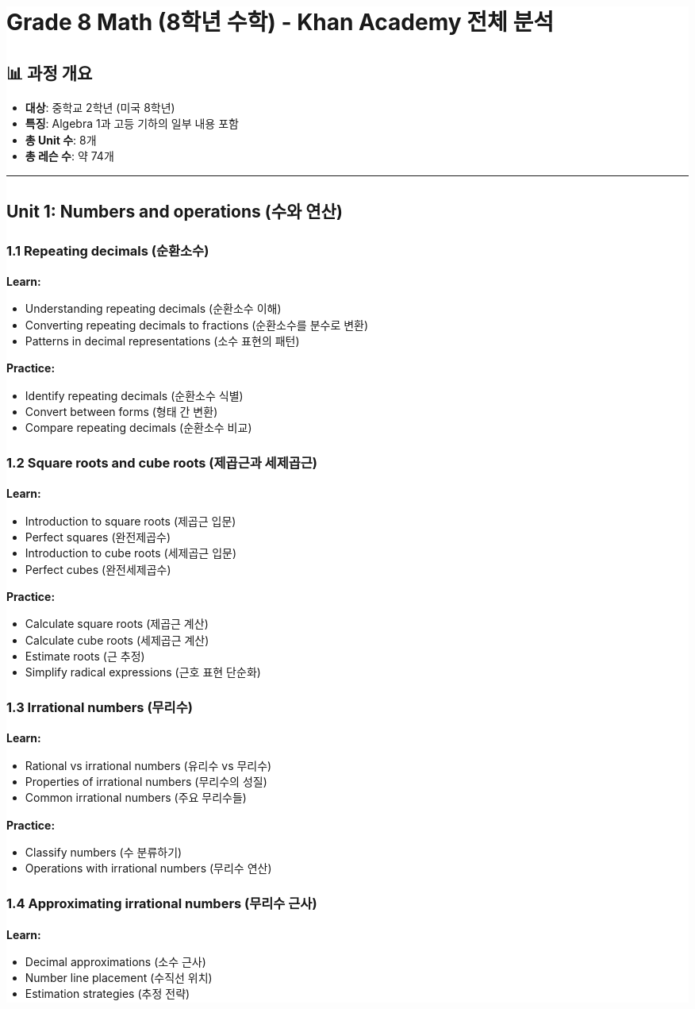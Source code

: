 # Grade 8 Math (8학년 수학) - Khan Academy 전체 분석

## 📊 과정 개요
- **대상**: 중학교 2학년 (미국 8학년)
- **특징**: Algebra 1과 고등 기하의 일부 내용 포함
- **총 Unit 수**: 8개
- **총 레슨 수**: 약 74개

---

## Unit 1: Numbers and operations (수와 연산)

### 1.1 Repeating decimals (순환소수)
**Learn:**
- Understanding repeating decimals (순환소수 이해)
- Converting repeating decimals to fractions (순환소수를 분수로 변환)
- Patterns in decimal representations (소수 표현의 패턴)

**Practice:**
- Identify repeating decimals (순환소수 식별)
- Convert between forms (형태 간 변환)
- Compare repeating decimals (순환소수 비교)

### 1.2 Square roots and cube roots (제곱근과 세제곱근)
**Learn:**
- Introduction to square roots (제곱근 입문)
- Perfect squares (완전제곱수)
- Introduction to cube roots (세제곱근 입문)
- Perfect cubes (완전세제곱수)

**Practice:**
- Calculate square roots (제곱근 계산)
- Calculate cube roots (세제곱근 계산)
- Estimate roots (근 추정)
- Simplify radical expressions (근호 표현 단순화)

### 1.3 Irrational numbers (무리수)
**Learn:**
- Rational vs irrational numbers (유리수 vs 무리수)
- Properties of irrational numbers (무리수의 성질)
- Common irrational numbers (주요 무리수들)

**Practice:**
- Classify numbers (수 분류하기)
- Operations with irrational numbers (무리수 연산)

### 1.4 Approximating irrational numbers (무리수 근사)
**Learn:**
- Decimal approximations (소수 근사)
- Number line placement (수직선 위치)
- Estimation strategies (추정 전략)
